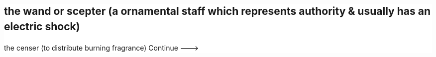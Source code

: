 the wand or scepter (a ornamental staff which
represents authority & usually has an electric shock)
-
the censer
(to distribute burning fragrance)
Continue
--->
